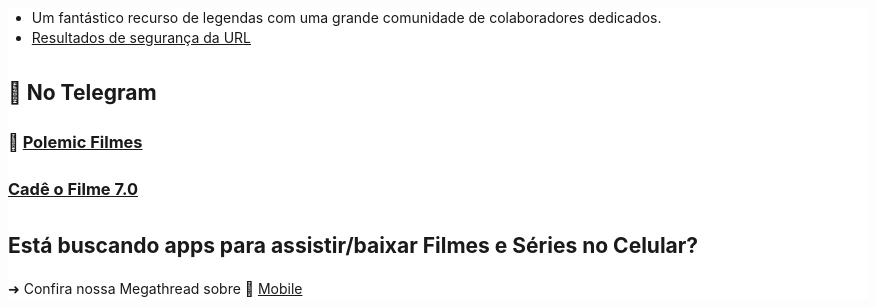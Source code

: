 - Um fantástico recurso de legendas com uma grande comunidade de colaboradores dedicados.
- [Resultados de segurança da URL](https://www.urlvoid.com/scan/podnapisi.net/)

## 📢 No Telegram

### 🌟 [Polemic Filmes](https://t.me/polemicfilmes)

### [Cadê o Filme 7.0](https://t.me/+3j6I2jzuik1hMjgx)

## Está buscando apps para assistir/baixar **Filmes e Séries** no Celular?

➜ Confira nossa Megathread sobre 📱 [Mobile](mobile#📑-➜-filmes-e-tv)
